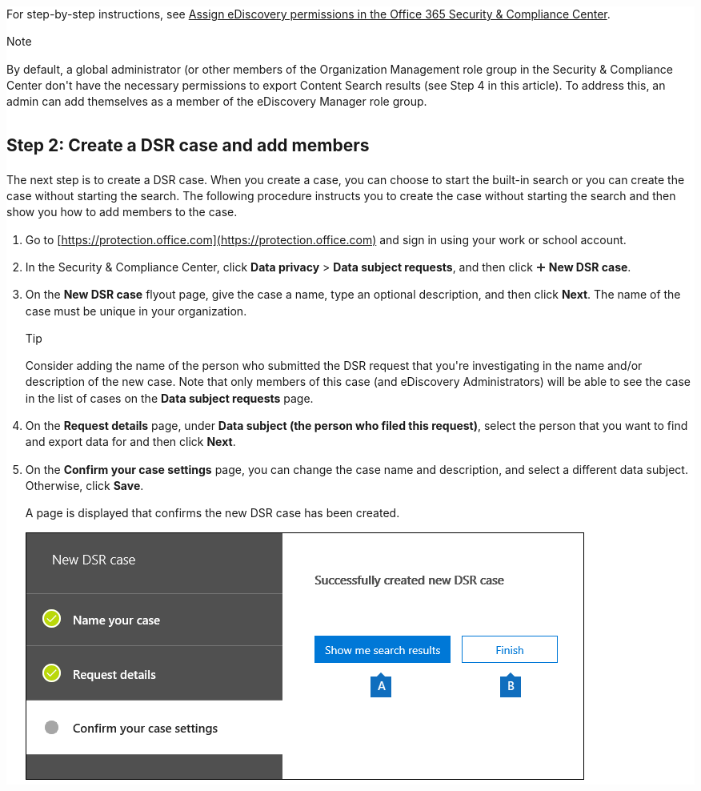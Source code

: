For step-by-step instructions, see [Assign eDiscovery permissions in the Office‍ 365 Security & Compliance Center](assign-ediscovery-permissions.md).
  
> [!NOTE]
> By default, a global administrator (or other members of the Organization Management role group in the Security & Compliance Center don't have the necessary permissions to export Content Search results (see Step 4 in this article). To address this, an admin can add themselves as a member of the eDiscovery Manager role group. 
  
## Step 2: Create a DSR case and add members

The next step is to create a DSR case. When you create a case, you can choose to start the built-in search or you can create the case without starting the search. The following procedure instructs you to create the case without starting the search and then show you how to add members to the case.
  
1. Go to [https://protection.office.com](https://protection.office.com) and sign in using your work or school account. 
    
2. In the Security & Compliance Center, click **Data privacy** \> **Data subject requests**, and then click ![Add Icon](../media/ITPro-EAC-AddIcon.gif) **New DSR case**.
    
3. On the **New DSR case** flyout page, give the case a name, type an optional description, and then click **Next**. The name of the case must be unique in your organization.
    
    > [!TIP]
    > Consider adding the name of the person who submitted the DSR request that you're investigating in the name and/or description of the new case. Note that only members of this case (and eDiscovery Administrators) will be able to see the case in the list of cases on the **Data subject requests** page. 
  
4. On the **Request details** page, under **Data subject (the person who filed this request)**, select the person that you want to find and export data for and then click **Next**.
    
5. On the **Confirm your case settings** page, you can change the case name and description, and select a different data subject. Otherwise, click **Save**.
    
    A page is displayed that confirms the new DSR case has been created.
    
    ![Start the search or close the New DSR case page](../media/b5e62c2c-cafe-4a8d-a38c-789ed9f9ccbd.png)
  